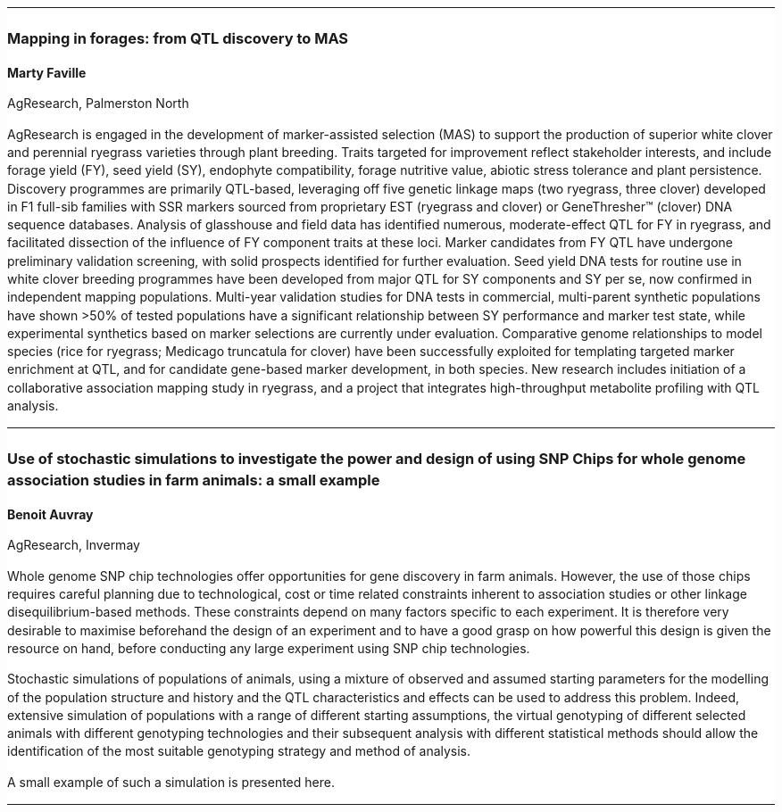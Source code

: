 ----

### Mapping in forages: from QTL discovery to MAS

**Marty Faville**

AgResearch, Palmerston North

AgResearch is engaged in the development of marker-assisted selection (MAS) to support the production of superior white clover and perennial ryegrass varieties through plant breeding. Traits targeted for improvement reflect stakeholder interests, and include forage yield (FY), seed yield (SY), endophyte compatibility, forage nutritive value, abiotic stress tolerance and plant persistence. Discovery programmes are primarily QTL-based, leveraging off five genetic linkage maps (two ryegrass, three clover) developed in F1 full-sib families with SSR markers sourced from proprietary EST (ryegrass and clover) or GeneThresher™ (clover) DNA sequence databases. Analysis of glasshouse and field data has identified numerous, moderate-effect QTL for FY in ryegrass, and facilitated dissection of the influence of FY component traits at these loci. Marker candidates from FY QTL have undergone preliminary validation screening, with solid prospects identified for further evaluation. Seed yield DNA tests for routine use in white clover breeding programmes have been developed from major QTL for SY components and SY per se, now confirmed in independent mapping populations. Multi-year validation studies for DNA tests in commercial, multi-parent synthetic populations have shown \>50% of tested populations have a significant relationship between SY performance and marker test state, while experimental synthetics based on marker selections are currently under evaluation. Comparative genome relationships to model species (rice for ryegrass; Medicago truncatula for clover) have been successfully exploited for templating targeted marker enrichment at QTL, and for candidate gene-based marker development, in both species. New research includes initiation of a collaborative association mapping study in ryegrass, and a project that integrates high-throughput metabolite profiling with QTL analysis.

----

### Use of stochastic simulations to investigate the power and design of using SNP Chips for whole genome association studies in farm animals: a small example

**Benoit Auvray**

AgResearch, Invermay

Whole genome SNP chip technologies offer opportunities for gene discovery in farm animals. However, the use of those chips requires careful planning due to technological, cost or time related constraints inherent to association studies or other linkage disequilibrium-based methods. These constraints depend on many factors specific to each experiment. It is therefore very desirable to maximise beforehand the design of an experiment and to have a good grasp on how powerful this design is given the resource on hand, before conducting any large experiment using SNP chip technologies.

Stochastic simulations of populations of animals, using a mixture of observed and assumed starting parameters for the modelling of the population structure and history and the QTL characteristics and effects can be used to address this problem. Indeed, extensive simulation of populations with a range of different starting assumptions, the virtual genotyping of different selected animals with different genotyping technologies and their subsequent analysis with different statistical methods should allow the identification of the most suitable genotyping strategy and method of analysis.

A small example of such a simulation is presented here.

----
